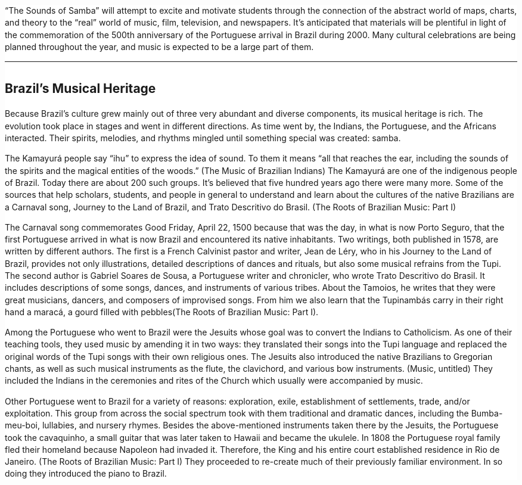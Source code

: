 </p>
<p>
“The Sounds of Samba”  will attempt to excite and motivate students through the connection of the abstract world of maps, charts, and theory to the “real” world of music, film, television, and newspapers.  It’s anticipated that materials will be plentiful in light of the commemoration of the 500th anniversary of the Portuguese arrival in Brazil during 2000.  Many cultural celebrations are being planned throughout the year, and music is expected to be a large part of them.
</p>
<hr/>
<h2>
Brazil’s Musical Heritage
</h2>
Because Brazil’s culture grew mainly out of three very abundant and diverse components, its musical heritage is rich.  The evolution took place in stages and went in different directions.  As time went by,  the Indians, the Portuguese, and the Africans interacted.  Their spirits, melodies, and rhythms mingled until something special was created:  samba.
<p>
The Kamayurá people say “ihu” to express the idea of sound.  To them it means “all that reaches the ear, including the sounds of the spirits and the magical entities of the woods.” (The Music of Brazilian Indians)  The Kamayurá are one of the indigenous people of Brazil.  Today there are about 200 such groups.  It’s believed that five hundred years ago there were many more.  Some of the sources that help scholars, students, and people in general to understand and learn about the cultures of the native Brazilians are a Carnaval song, Journey to the Land of Brazil, and Trato Descritivo do Brasil.  (The Roots of Brazilian Music:  Part I)
</p>
<p>
The Carnaval song commemorates Good Friday, April 22, 1500 because that was the day, in what is now Porto Seguro, that the first Portuguese arrived in what is now Brazil and encountered its native inhabitants.  Two writings, both published in 1578, are written by different authors.  The first is a French Calvinist pastor and writer,  Jean de Léry, who in his Journey to the Land of Brazil, provides not only  illustrations, detailed descriptions of dances and rituals, but also some musical refrains from the Tupi.  The second author is Gabriel Soares de Sousa, a Portuguese writer and chronicler, who wrote  Trato Descritivo do Brasil.  It includes descriptions of some songs, dances, and instruments of various tribes.  About the Tamoios, he writes that they were great musicians, dancers, and composers of improvised songs.  From him we also learn that the Tupinambás carry in their right hand a maracá, a gourd filled with pebbles(The Roots of Brazilian Music:  Part I).
</p>
<p>
Among the Portuguese who went to Brazil were the Jesuits whose goal was to convert the Indians to Catholicism.  As one of their teaching tools, they used music by amending it in two ways:  they translated their songs into the Tupi language and replaced the original words of the Tupi songs with their own religious ones.   The Jesuits also introduced the native Brazilians to Gregorian chants, as well as such musical instruments as the flute, the clavichord, and various bow instruments. (Music, untitled)  They included the Indians in the ceremonies and rites of the Church which usually were accompanied by music.
</p>
<p>
Other Portuguese went to Brazil for a variety of reasons:  exploration, exile, establishment of settlements, trade,  and/or exploitation.  This group from across the social spectrum took with them traditional and dramatic dances, including the Bumba-meu-boi, lullabies, and nursery rhymes.  Besides the above-mentioned instruments taken there by the Jesuits, the Portuguese took the cavaquinho, a small guitar that was later taken to Hawaii and became the ukulele.  In 1808 the Portuguese royal family fled their homeland because Napoleon had invaded it.  Therefore, the King and his entire court established residence in Rio de Janeiro.  (The Roots of Brazilian Music:  Part I)  They proceeded to re-create much of their previously familiar environment.  In so doing they introduced the piano to Brazil.
</p>
<p>